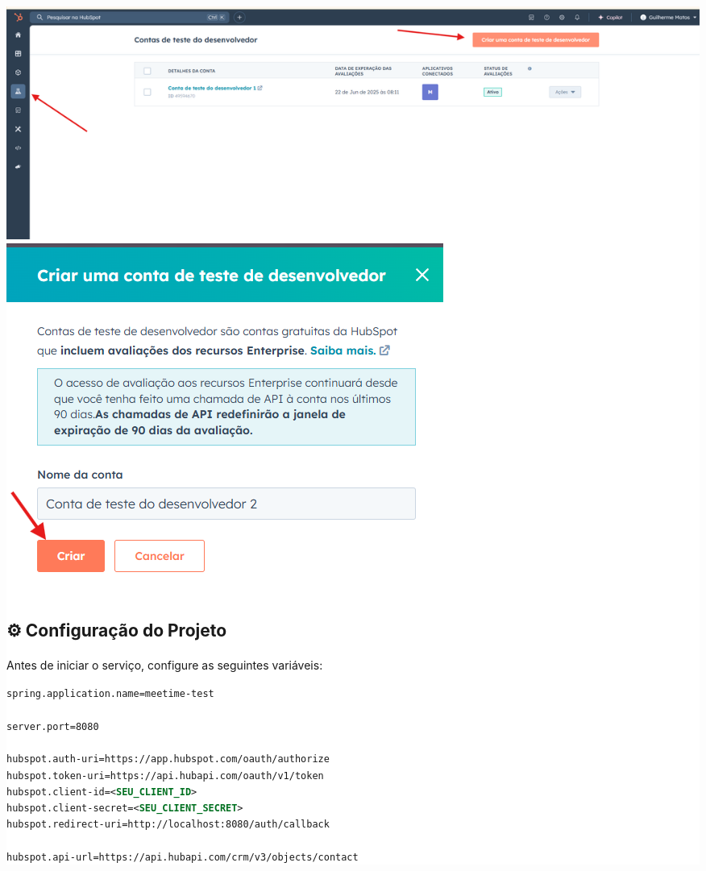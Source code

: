 ![image.png](./arquivosReadme/image%202.png)
![image.png](./arquivosReadme/image%203.png)

## ⚙️ Configuração do Projeto

Antes de iniciar o serviço, configure as seguintes variáveis:

```xml
spring.application.name=meetime-test

server.port=8080

hubspot.auth-uri=https://app.hubspot.com/oauth/authorize
hubspot.token-uri=https://api.hubapi.com/oauth/v1/token
hubspot.client-id=<SEU_CLIENT_ID>
hubspot.client-secret=<SEU_CLIENT_SECRET>
hubspot.redirect-uri=http://localhost:8080/auth/callback

hubspot.api-url=https://api.hubapi.com/crm/v3/objects/contact
```
